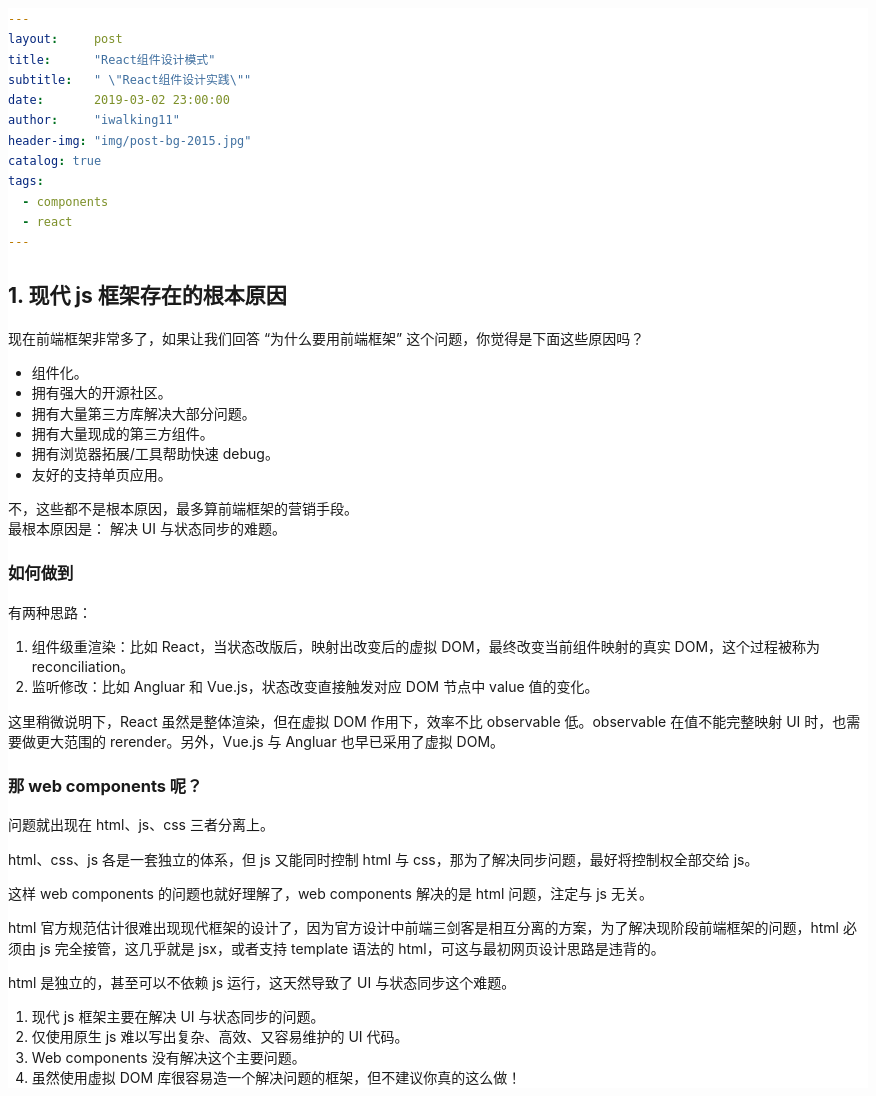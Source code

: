 ```yaml
---
layout:     post
title:      "React组件设计模式"
subtitle:   " \"React组件设计实践\""
date:       2019-03-02 23:00:00
author:     "iwalking11"
header-img: "img/post-bg-2015.jpg"
catalog: true
tags:
  - components
  - react
---
```



## 1. 现代 js 框架存在的根本原因
现在前端框架非常多了，如果让我们回答 “为什么要用前端框架” 这个问题，你觉得是下面这些原因吗？

- 组件化。
- 拥有强大的开源社区。
- 拥有大量第三方库解决大部分问题。
- 拥有大量现成的第三方组件。
- 拥有浏览器拓展/工具帮助快速 debug。
- 友好的支持单页应用。

不，这些都不是根本原因，最多算前端框架的营销手段。  
最根本原因是：
解决 UI 与状态同步的难题。

### 如何做到
有两种思路：

1. 组件级重渲染：比如 React，当状态改版后，映射出改变后的虚拟 DOM，最终改变当前组件映射的真实 DOM，这个过程被称为 reconciliation。
1. 监听修改：比如 Angluar 和 Vue.js，状态改变直接触发对应 DOM 节点中 value 值的变化。

这里稍微说明下，React 虽然是整体渲染，但在虚拟 DOM 作用下，效率不比 observable 低。observable 在值不能完整映射 UI 时，也需要做更大范围的 rerender。另外，Vue.js 与 Angluar 也早已采用了虚拟 DOM。


### 那 web components 呢？
问题就出现在 html、js、css 三者分离上。

html、css、js 各是一套独立的体系，但 js 又能同时控制 html 与 css，那为了解决同步问题，最好将控制权全部交给 js。

这样 web components 的问题也就好理解了，web components 解决的是 html 问题，注定与 js 无关。

html 官方规范估计很难出现现代框架的设计了，因为官方设计中前端三剑客是相互分离的方案，为了解决现阶段前端框架的问题，html 必须由 js 完全接管，这几乎就是 jsx，或者支持 template 语法的 html，可这与最初网页设计思路是违背的。

html 是独立的，甚至可以不依赖 js 运行，这天然导致了 UI 与状态同步这个难题。
1. 现代 js 框架主要在解决 UI 与状态同步的问题。
1. 仅使用原生 js 难以写出复杂、高效、又容易维护的 UI 代码。
1. Web components 没有解决这个主要问题。
1. 虽然使用虚拟 DOM 库很容易造一个解决问题的框架，但不建议你真的这么做！
